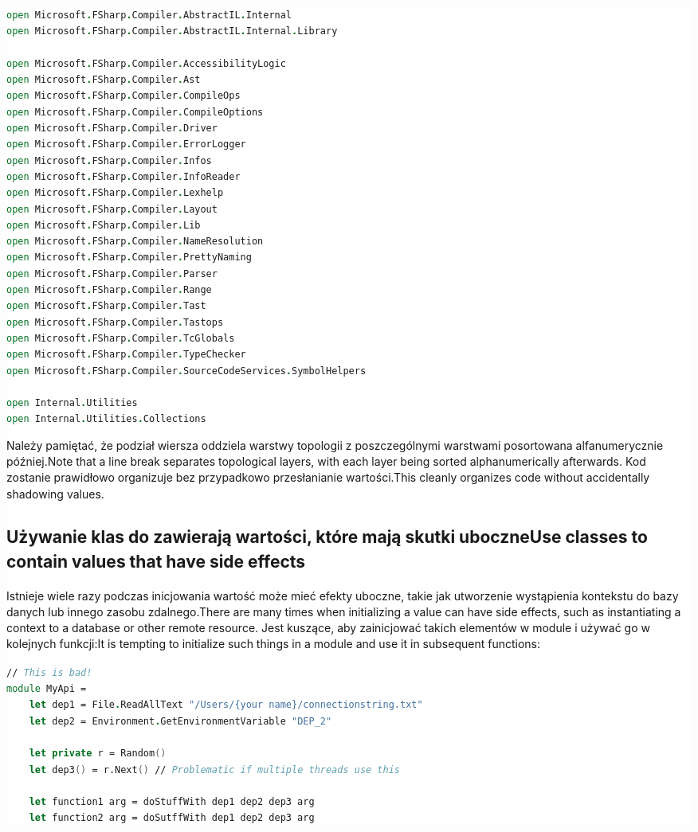 ```fsharp
open Microsoft.FSharp.Compiler.AbstractIL.Internal
open Microsoft.FSharp.Compiler.AbstractIL.Internal.Library

open Microsoft.FSharp.Compiler.AccessibilityLogic
open Microsoft.FSharp.Compiler.Ast
open Microsoft.FSharp.Compiler.CompileOps
open Microsoft.FSharp.Compiler.CompileOptions
open Microsoft.FSharp.Compiler.Driver
open Microsoft.FSharp.Compiler.ErrorLogger
open Microsoft.FSharp.Compiler.Infos
open Microsoft.FSharp.Compiler.InfoReader
open Microsoft.FSharp.Compiler.Lexhelp
open Microsoft.FSharp.Compiler.Layout
open Microsoft.FSharp.Compiler.Lib
open Microsoft.FSharp.Compiler.NameResolution
open Microsoft.FSharp.Compiler.PrettyNaming
open Microsoft.FSharp.Compiler.Parser
open Microsoft.FSharp.Compiler.Range
open Microsoft.FSharp.Compiler.Tast
open Microsoft.FSharp.Compiler.Tastops
open Microsoft.FSharp.Compiler.TcGlobals
open Microsoft.FSharp.Compiler.TypeChecker
open Microsoft.FSharp.Compiler.SourceCodeServices.SymbolHelpers

open Internal.Utilities
open Internal.Utilities.Collections
```

<span data-ttu-id="9b275-143">Należy pamiętać, że podział wiersza oddziela warstwy topologii z poszczególnymi warstwami posortowana alfanumerycznie później.</span><span class="sxs-lookup"><span data-stu-id="9b275-143">Note that a line break separates topological layers, with each layer being sorted alphanumerically afterwards.</span></span> <span data-ttu-id="9b275-144">Kod zostanie prawidłowo organizuje bez przypadkowo przesłanianie wartości.</span><span class="sxs-lookup"><span data-stu-id="9b275-144">This cleanly organizes code without accidentally shadowing values.</span></span>

## <a name="use-classes-to-contain-values-that-have-side-effects"></a><span data-ttu-id="9b275-145">Używanie klas do zawierają wartości, które mają skutki uboczne</span><span class="sxs-lookup"><span data-stu-id="9b275-145">Use classes to contain values that have side effects</span></span>

<span data-ttu-id="9b275-146">Istnieje wiele razy podczas inicjowania wartość może mieć efekty uboczne, takie jak utworzenie wystąpienia kontekstu do bazy danych lub innego zasobu zdalnego.</span><span class="sxs-lookup"><span data-stu-id="9b275-146">There are many times when initializing a value can have side effects, such as instantiating a context to a database or other remote resource.</span></span> <span data-ttu-id="9b275-147">Jest kuszące, aby zainicjować takich elementów w module i używać go w kolejnych funkcji:</span><span class="sxs-lookup"><span data-stu-id="9b275-147">It is tempting to initialize such things in a module and use it in subsequent functions:</span></span>

```fsharp
// This is bad!
module MyApi =
    let dep1 = File.ReadAllText "/Users/{your name}/connectionstring.txt"
    let dep2 = Environment.GetEnvironmentVariable "DEP_2"

    let private r = Random()
    let dep3() = r.Next() // Problematic if multiple threads use this

    let function1 arg = doStuffWith dep1 dep2 dep3 arg
    let function2 arg = doSutffWith dep1 dep2 dep3 arg
```
